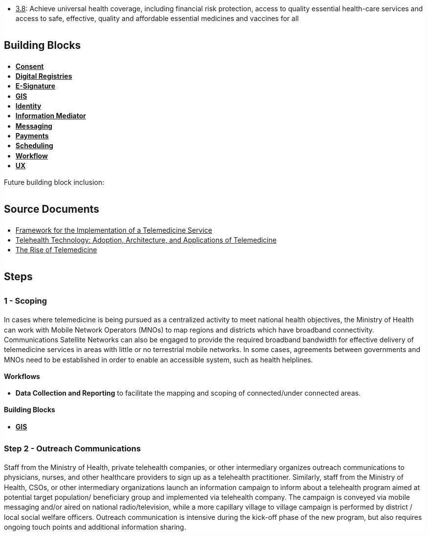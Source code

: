 * [3.8](https://exchange.dial.global/sdgs/good\_health\_and\_wellbeing): Achieve universal health coverage, including financial risk protection, access to quality essential health-care services and access to safe, effective, quality and affordable essential medicines and vaccines for all

## Building Blocks

* [**Consent**](http://127.0.0.1:5000/o/pxmRWOPoaU8fUAbbcrus/c/YDTiUt5Ch8a6EBI6Vc6H)
* [**Digital Registries**](http://127.0.0.1:5000/o/pxmRWOPoaU8fUAbbcrus/c/JMaO4Mpz4NPyGolHgYNS)
* [**E-Signature**](http://127.0.0.1:5000/o/pxmRWOPoaU8fUAbbcrus/c/EiApewuu4GrhgGCBTps0)
* [**GIS**](http://127.0.0.1:5000/o/pxmRWOPoaU8fUAbbcrus/c/Z9tuRxtxAgEaZ9v9oHvl)
* [**Identity**](http://127.0.0.1:5000/o/pxmRWOPoaU8fUAbbcrus/c/0usSj5SjaAsqoOEju90C)
* [**Information Mediator**](http://127.0.0.1:5000/o/pxmRWOPoaU8fUAbbcrus/c/qgqbtL2D985Y6M8wG1ds)
* [**Messaging**](https://govstack.gitbook.io/bb-messaging/)
* [**Payments**](http://127.0.0.1:5000/o/pxmRWOPoaU8fUAbbcrus/c/6Cj5POQHYPnh5QnRgPDm)
* [**Scheduling**](https://govstack.gitbook.io/bb-scheduler/)
* [**Workflow**](http://127.0.0.1:5000/o/pxmRWOPoaU8fUAbbcrus/c/gHnBHs9nQwhEP9Cf2In0)
* [**UX**](http://127.0.0.1:5000/o/pxmRWOPoaU8fUAbbcrus/c/mZjQFipOkdLHeoXnKg9n)

Future building block inclusion:

## Source Documents

* [Framework for the Implementation of a Telemedicine Service](https://iris.paho.org/bitstream/handle/10665.2/28414/9789275119037\_eng.pdf)
* [Telehealth Technology: Adoption, Architecture, and Applications of Telemedicine](https://www.scnsoft.com/healthcare/telemedicine)
* [The Rise of Telemedicine](https://www.healthitoutcomes.com/doc/the-rise-of-telemedicine-0001)

## Steps

### 1 - Scoping

In cases where telemedicine is being pursued as a centralized activity to meet national health objectives, the Ministry of Health can work with Mobile Network Operators (MNOs) to map regions and districts which have broadband connectivity. Communications Satellite Networks can also be engaged to provide the required broadband bandwidth for effective delivery of telemedicine services in areas with little or no terrestrial mobile networks. In some cases, agreements between governments and MNOs need to be established in order to enable an accessible system, such as health helplines.

**Workflows**

* **Data Collection and Reporting** to facilitate the mapping and scoping of connected/under connected areas.

**Building Blocks**

* [**GIS**](http://127.0.0.1:5000/o/pxmRWOPoaU8fUAbbcrus/c/Z9tuRxtxAgEaZ9v9oHvl)

### Step 2 - Outreach Communications

Staff from the Ministry of Health, private telehealth companies, or other intermediary organizes outreach communications to physicians, nurses, and other healthcare providers to sign up as a telehealth practitioner. Similarly, staff from the Ministry of Health, CSOs, or other intermediary organizations launch an information campaign to inform about a telehealth program aimed at potential target population/ beneficiary group and implemented via telehealth company. The campaign is conveyed via mobile messaging and/or aired on national radio/television, while a more capillary village to village campaign is performed by district / local social welfare officers. Outreach communication is intensive during the kick-off phase of the new program, but also requires ongoing touch points and additional information sharing.
